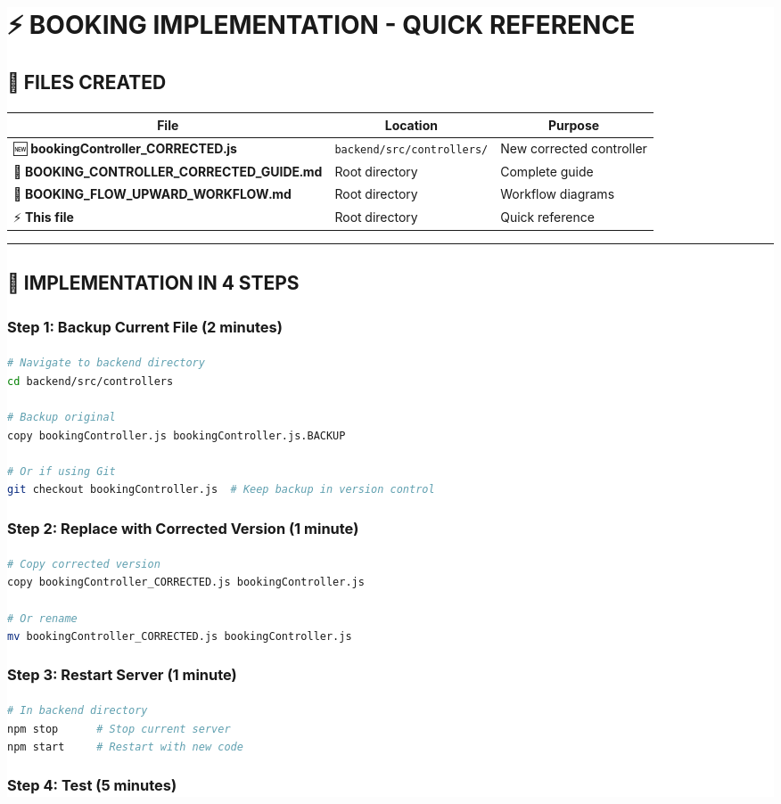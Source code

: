 # ⚡ BOOKING IMPLEMENTATION - QUICK REFERENCE

## 📂 FILES CREATED

| File                                         | Location                   | Purpose                  |
| -------------------------------------------- | -------------------------- | ------------------------ |
| 🆕 **bookingController_CORRECTED.js**        | `backend/src/controllers/` | New corrected controller |
| 📖 **BOOKING_CONTROLLER_CORRECTED_GUIDE.md** | Root directory             | Complete guide           |
| 🔄 **BOOKING_FLOW_UPWARD_WORKFLOW.md**       | Root directory             | Workflow diagrams        |
| ⚡ **This file**                             | Root directory             | Quick reference          |

---

## 🚀 IMPLEMENTATION IN 4 STEPS

### Step 1: Backup Current File (2 minutes)

```bash
# Navigate to backend directory
cd backend/src/controllers

# Backup original
copy bookingController.js bookingController.js.BACKUP

# Or if using Git
git checkout bookingController.js  # Keep backup in version control
```

### Step 2: Replace with Corrected Version (1 minute)

```bash
# Copy corrected version
copy bookingController_CORRECTED.js bookingController.js

# Or rename
mv bookingController_CORRECTED.js bookingController.js
```

### Step 3: Restart Server (1 minute)

```bash
# In backend directory
npm stop      # Stop current server
npm start     # Restart with new code
```

### Step 4: Test (5 minutes)
